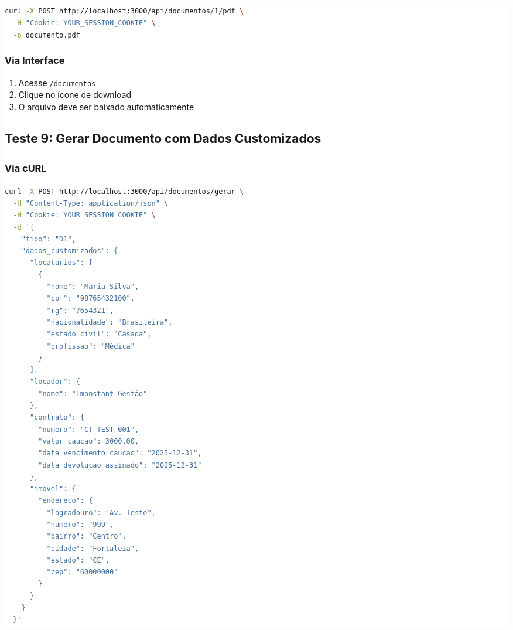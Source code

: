 ```bash
curl -X POST http://localhost:3000/api/documentos/1/pdf \
  -H "Cookie: YOUR_SESSION_COOKIE" \
  -o documento.pdf
```

### Via Interface

1. Acesse `/documentos`
2. Clique no ícone de download
3. O arquivo deve ser baixado automaticamente

## Teste 9: Gerar Documento com Dados Customizados

### Via cURL

```bash
curl -X POST http://localhost:3000/api/documentos/gerar \
  -H "Content-Type: application/json" \
  -H "Cookie: YOUR_SESSION_COOKIE" \
  -d '{
    "tipo": "D1",
    "dados_customizados": {
      "locatarios": [
        {
          "nome": "Maria Silva",
          "cpf": "98765432100",
          "rg": "7654321",
          "nacionalidade": "Brasileira",
          "estado_civil": "Casada",
          "profissao": "Médica"
        }
      ],
      "locador": {
        "nome": "Imonstant Gestão"
      },
      "contrato": {
        "numero": "CT-TEST-001",
        "valor_caucao": 3000.00,
        "data_vencimento_caucao": "2025-12-31",
        "data_devolucao_assinado": "2025-12-31"
      },
      "imovel": {
        "endereco": {
          "logradouro": "Av. Teste",
          "numero": "999",
          "bairro": "Centro",
          "cidade": "Fortaleza",
          "estado": "CE",
          "cep": "60000000"
        }
      }
    }
  }'
```
